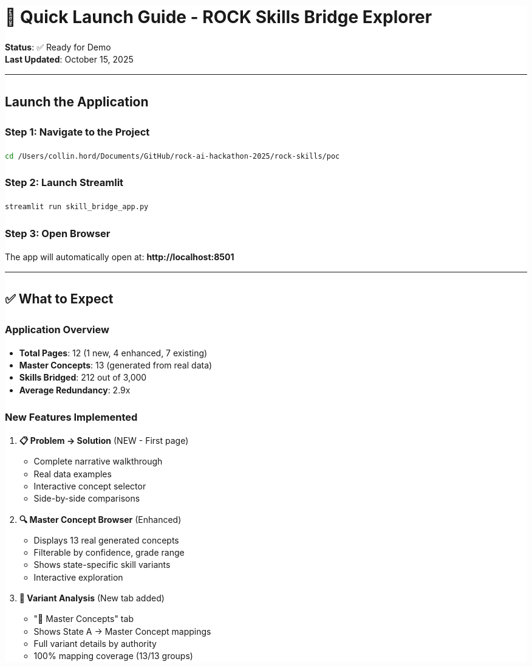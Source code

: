 # 🚀 Quick Launch Guide - ROCK Skills Bridge Explorer

**Status**: ✅ Ready for Demo  
**Last Updated**: October 15, 2025

---

## Launch the Application

### Step 1: Navigate to the Project
```bash
cd /Users/collin.hord/Documents/GitHub/rock-ai-hackathon-2025/rock-skills/poc
```

### Step 2: Launch Streamlit
```bash
streamlit run skill_bridge_app.py
```

### Step 3: Open Browser
The app will automatically open at: **http://localhost:8501**

---

## ✅ What to Expect

### Application Overview
- **Total Pages**: 12 (1 new, 4 enhanced, 7 existing)
- **Master Concepts**: 13 (generated from real data)
- **Skills Bridged**: 212 out of 3,000
- **Average Redundancy**: 2.9x

### New Features Implemented

1. **📋 Problem → Solution** (NEW - First page)
   - Complete narrative walkthrough
   - Real data examples
   - Interactive concept selector
   - Side-by-side comparisons

2. **🔍 Master Concept Browser** (Enhanced)
   - Displays 13 real generated concepts
   - Filterable by confidence, grade range
   - Shows state-specific skill variants
   - Interactive exploration

3. **🔗 Variant Analysis** (New tab added)
   - "🎯 Master Concepts" tab
   - Shows State A → Master Concept mappings
   - Full variant details by authority
   - 100% mapping coverage (13/13 groups)
